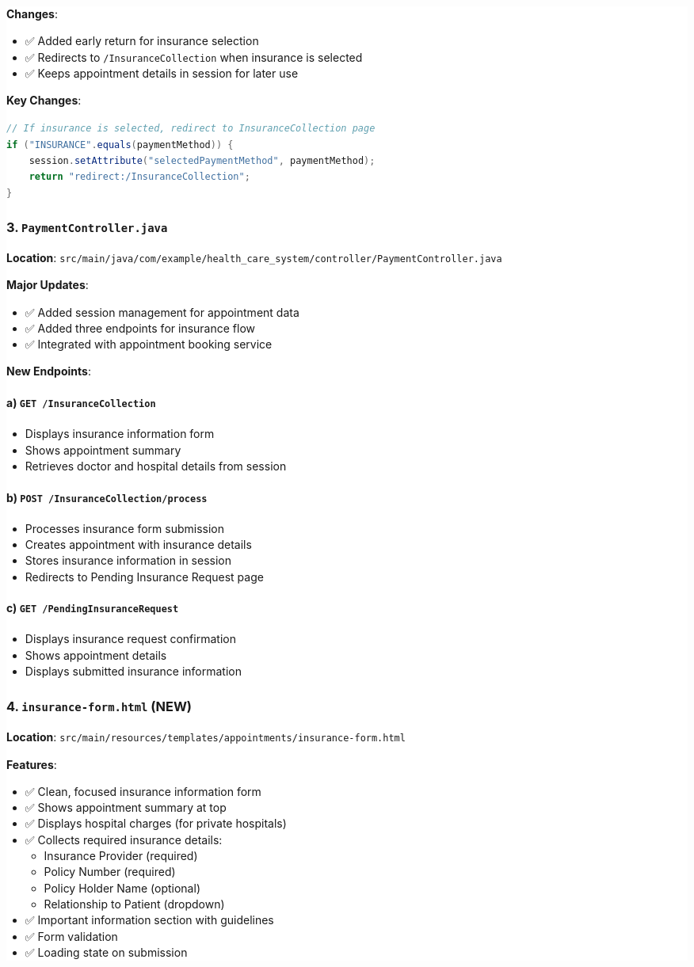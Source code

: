 **Changes**:
- ✅ Added early return for insurance selection
- ✅ Redirects to `/InsuranceCollection` when insurance is selected
- ✅ Keeps appointment details in session for later use

**Key Changes**:
```java
// If insurance is selected, redirect to InsuranceCollection page
if ("INSURANCE".equals(paymentMethod)) {
    session.setAttribute("selectedPaymentMethod", paymentMethod);
    return "redirect:/InsuranceCollection";
}
```

### 3. `PaymentController.java`
**Location**: `src/main/java/com/example/health_care_system/controller/PaymentController.java`

**Major Updates**:
- ✅ Added session management for appointment data
- ✅ Added three endpoints for insurance flow
- ✅ Integrated with appointment booking service

**New Endpoints**:

#### a) `GET /InsuranceCollection`
- Displays insurance information form
- Shows appointment summary
- Retrieves doctor and hospital details from session

#### b) `POST /InsuranceCollection/process`
- Processes insurance form submission
- Creates appointment with insurance details
- Stores insurance information in session
- Redirects to Pending Insurance Request page

#### c) `GET /PendingInsuranceRequest`
- Displays insurance request confirmation
- Shows appointment details
- Displays submitted insurance information

### 4. `insurance-form.html` (NEW)
**Location**: `src/main/resources/templates/appointments/insurance-form.html`

**Features**:
- ✅ Clean, focused insurance information form
- ✅ Shows appointment summary at top
- ✅ Displays hospital charges (for private hospitals)
- ✅ Collects required insurance details:
  - Insurance Provider (required)
  - Policy Number (required)
  - Policy Holder Name (optional)
  - Relationship to Patient (dropdown)
- ✅ Important information section with guidelines
- ✅ Form validation
- ✅ Loading state on submission
